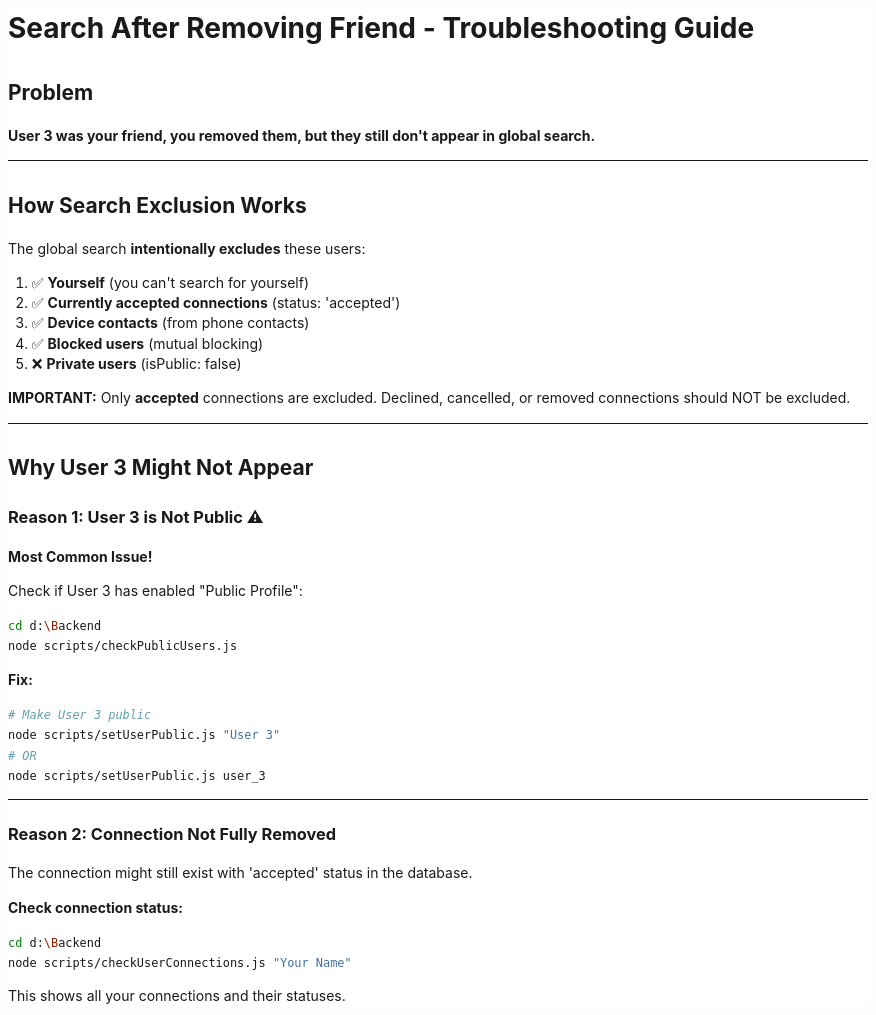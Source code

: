 # Search After Removing Friend - Troubleshooting Guide

## Problem
**User 3 was your friend, you removed them, but they still don't appear in global search.**

---

## How Search Exclusion Works

The global search **intentionally excludes** these users:
1. ✅ **Yourself** (you can't search for yourself)
2. ✅ **Currently accepted connections** (status: 'accepted')
3. ✅ **Device contacts** (from phone contacts)
4. ✅ **Blocked users** (mutual blocking)
5. ❌ **Private users** (isPublic: false)

**IMPORTANT:** Only **accepted** connections are excluded. Declined, cancelled, or removed connections should NOT be excluded.

---

## Why User 3 Might Not Appear

### Reason 1: User 3 is Not Public ⚠️
**Most Common Issue!**

Check if User 3 has enabled "Public Profile":
```bash
cd d:\Backend
node scripts/checkPublicUsers.js
```

**Fix:**
```bash
# Make User 3 public
node scripts/setUserPublic.js "User 3"
# OR
node scripts/setUserPublic.js user_3
```

---

### Reason 2: Connection Not Fully Removed
The connection might still exist with 'accepted' status in the database.

**Check connection status:**
```bash
cd d:\Backend
node scripts/checkUserConnections.js "Your Name"
```

This shows all your connections and their statuses.
